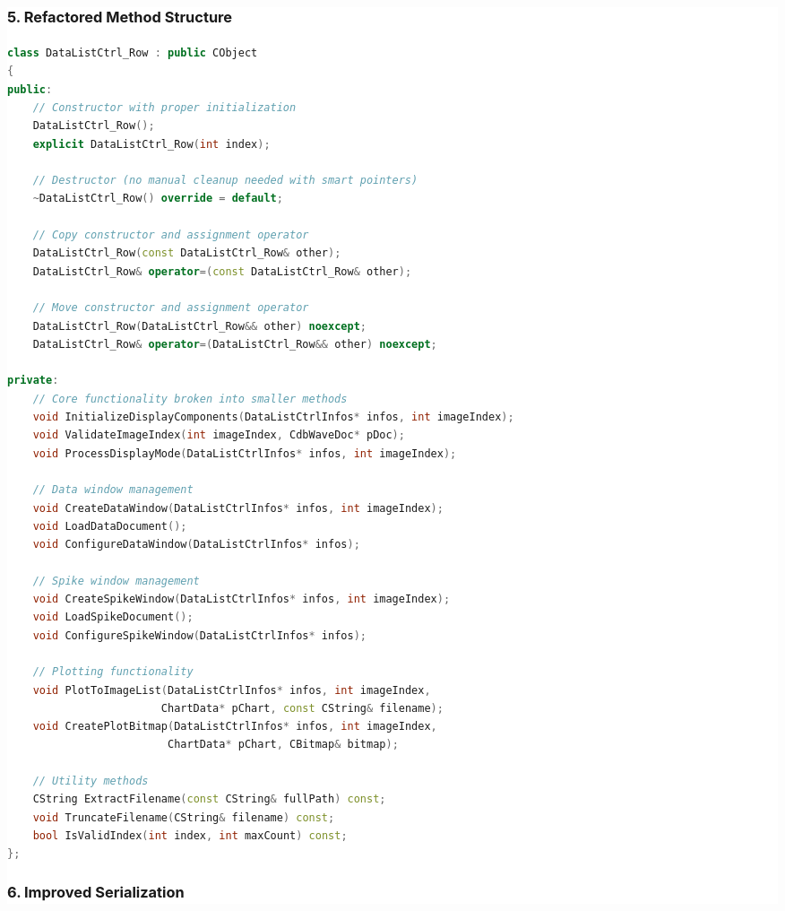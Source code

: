 ### 5. **Refactored Method Structure**

```cpp
class DataListCtrl_Row : public CObject
{
public:
    // Constructor with proper initialization
    DataListCtrl_Row();
    explicit DataListCtrl_Row(int index);
    
    // Destructor (no manual cleanup needed with smart pointers)
    ~DataListCtrl_Row() override = default;
    
    // Copy constructor and assignment operator
    DataListCtrl_Row(const DataListCtrl_Row& other);
    DataListCtrl_Row& operator=(const DataListCtrl_Row& other);
    
    // Move constructor and assignment operator
    DataListCtrl_Row(DataListCtrl_Row&& other) noexcept;
    DataListCtrl_Row& operator=(DataListCtrl_Row&& other) noexcept;
    
private:
    // Core functionality broken into smaller methods
    void InitializeDisplayComponents(DataListCtrlInfos* infos, int imageIndex);
    void ValidateImageIndex(int imageIndex, CdbWaveDoc* pDoc);
    void ProcessDisplayMode(DataListCtrlInfos* infos, int imageIndex);
    
    // Data window management
    void CreateDataWindow(DataListCtrlInfos* infos, int imageIndex);
    void LoadDataDocument();
    void ConfigureDataWindow(DataListCtrlInfos* infos);
    
    // Spike window management
    void CreateSpikeWindow(DataListCtrlInfos* infos, int imageIndex);
    void LoadSpikeDocument();
    void ConfigureSpikeWindow(DataListCtrlInfos* infos);
    
    // Plotting functionality
    void PlotToImageList(DataListCtrlInfos* infos, int imageIndex, 
                        ChartData* pChart, const CString& filename);
    void CreatePlotBitmap(DataListCtrlInfos* infos, int imageIndex,
                         ChartData* pChart, CBitmap& bitmap);
    
    // Utility methods
    CString ExtractFilename(const CString& fullPath) const;
    void TruncateFilename(CString& filename) const;
    bool IsValidIndex(int index, int maxCount) const;
};
```

### 6. **Improved Serialization**
